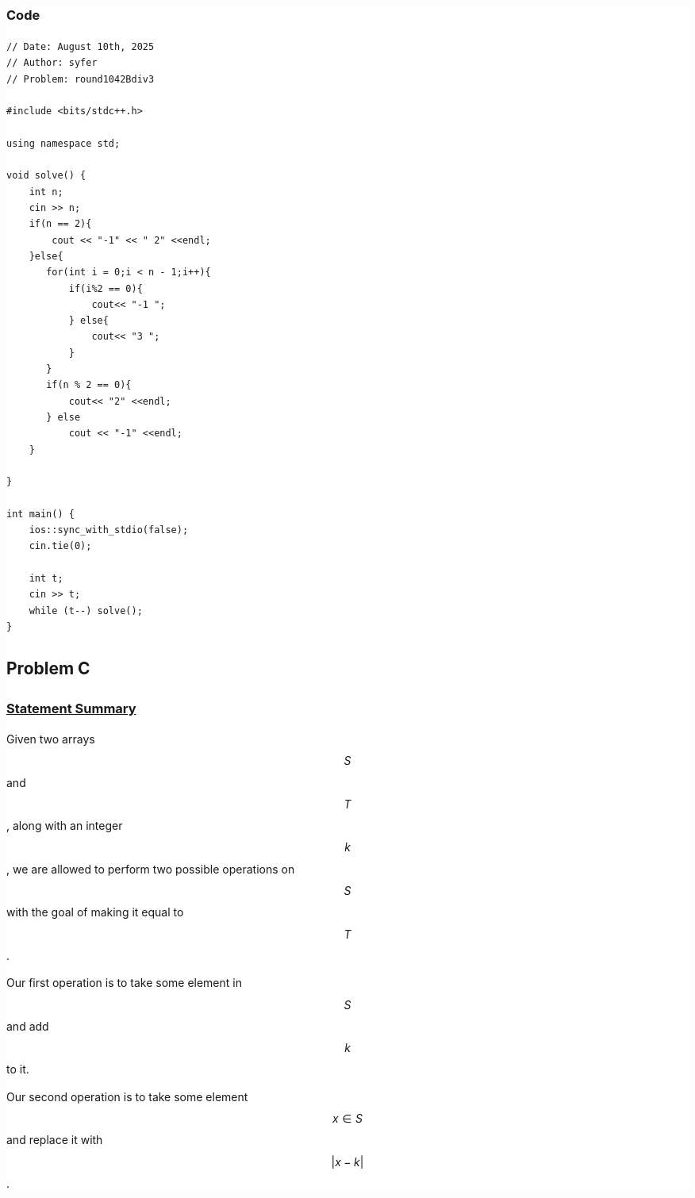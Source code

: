 ### Code

```
// Date: August 10th, 2025
// Author: syfer
// Problem: round1042Bdiv3

#include <bits/stdc++.h>

using namespace std;

void solve() {
    int n;
    cin >> n;
    if(n == 2){
        cout << "-1" << " 2" <<endl;
    }else{
       for(int i = 0;i < n - 1;i++){
           if(i%2 == 0){
               cout<< "-1 ";
           } else{
               cout<< "3 ";
           }
       }
       if(n % 2 == 0){
           cout<< "2" <<endl;
       } else 
           cout << "-1" <<endl;
    }
    
}

int main() {
    ios::sync_with_stdio(false);
    cin.tie(0);

    int t;
    cin >> t;
    while (t--) solve();
}
```

## Problem C
### [Statement Summary](https://codeforces.com/contest/2131/problem/C)
Given two arrays $$S$$ and $$T$$, along with an integer $$k$$, we are allowed to perform two possible operations on $$S$$ with the goal of making it equal to $$T$$. 

Our first operation is to take some element in $$S$$ and add $$k$$ to it.

Our second operation is to take some element $$x\in S$$ and replace it with $$\lvert x-k\rvert$$.
